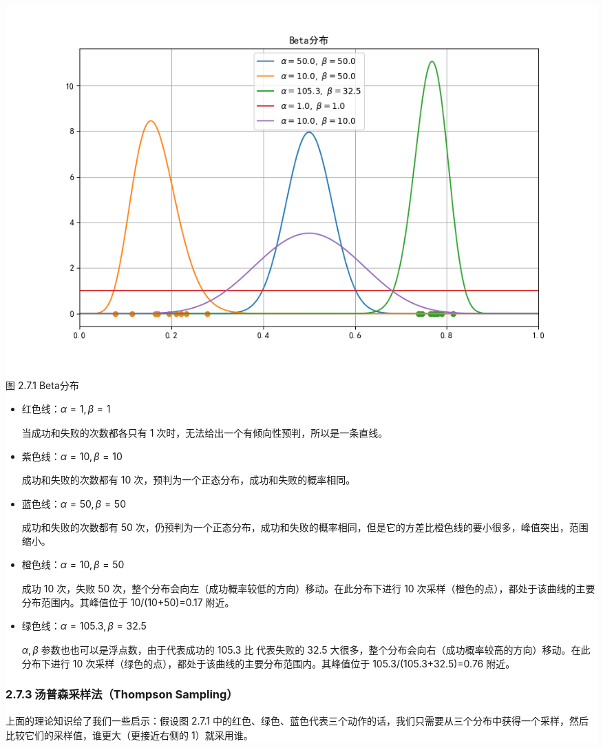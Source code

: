 <img src='./img/Beta.png'/>

图 2.7.1 Beta分布
</center>

- 红色线：$\alpha=1,\beta=1$

    当成功和失败的次数都各只有 1 次时，无法给出一个有倾向性预判，所以是一条直线。

- 紫色线：$\alpha=10,\beta=10$

    成功和失败的次数都有 10 次，预判为一个正态分布，成功和失败的概率相同。

- 蓝色线：$\alpha=50,\beta=50$

    成功和失败的次数都有 50 次，仍预判为一个正态分布，成功和失败的概率相同，但是它的方差比橙色线的要小很多，峰值突出，范围缩小。

- 橙色线：$\alpha=10,\beta=50$

    成功 10 次，失败 50 次，整个分布会向左（成功概率较低的方向）移动。在此分布下进行 10 次采样（橙色的点），都处于该曲线的主要分布范围内。其峰值位于 10/(10+50)=0.17 附近。

- 绿色线：$\alpha=105.3,\beta=32.5$

    $\alpha,\beta$ 参数也也可以是浮点数，由于代表成功的 105.3 比 代表失败的 32.5 大很多，整个分布会向右（成功概率较高的方向）移动。在此分布下进行 10 次采样（绿色的点），都处于该曲线的主要分布范围内。其峰值位于 105.3/(105.3+32.5)=0.76 附近。

### 2.7.3 汤普森采样法（Thompson Sampling）

上面的理论知识给了我们一些启示：假设图 2.7.1 中的红色、绿色、蓝色代表三个动作的话，我们只需要从三个分布中获得一个采样，然后比较它们的采样值，谁更大（更接近右侧的 1）就采用谁。
